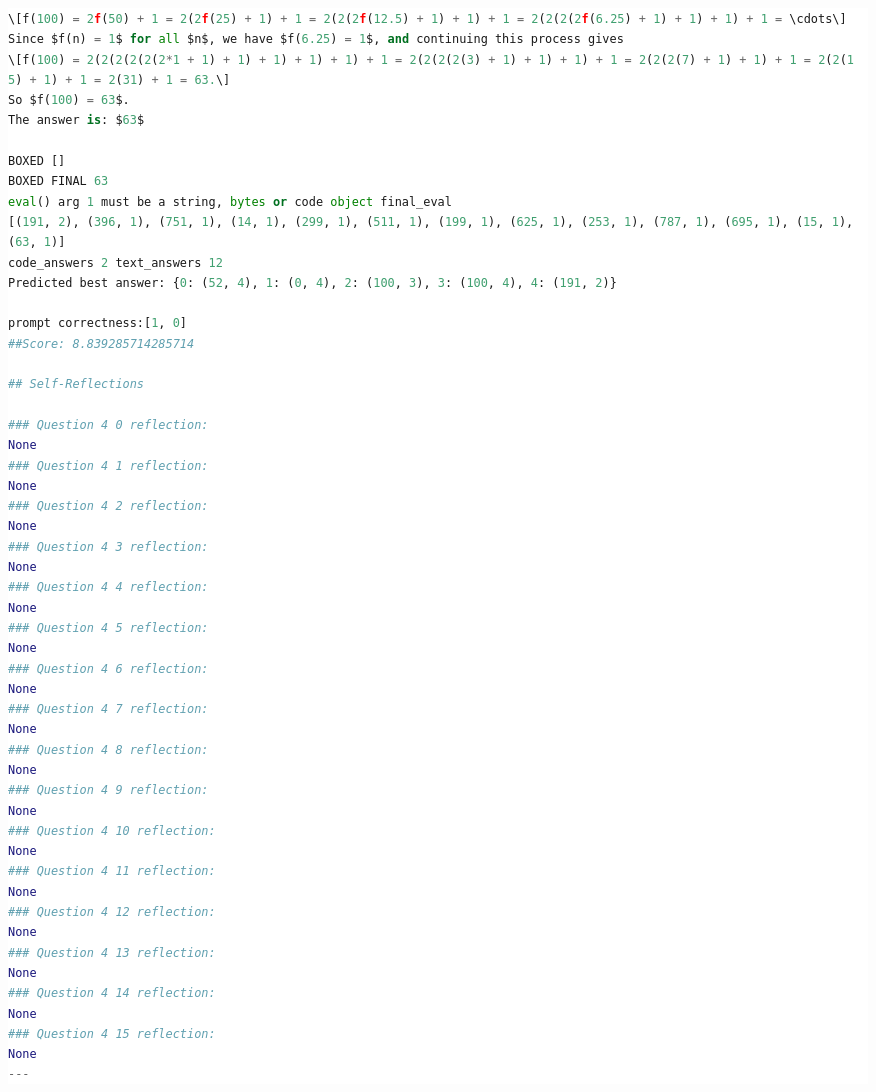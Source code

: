 ```python
\[f(100) = 2f(50) + 1 = 2(2f(25) + 1) + 1 = 2(2(2f(12.5) + 1) + 1) + 1 = 2(2(2(2f(6.25) + 1) + 1) + 1) + 1 = \cdots\]
Since $f(n) = 1$ for all $n$, we have $f(6.25) = 1$, and continuing this process gives
\[f(100) = 2(2(2(2(2(2*1 + 1) + 1) + 1) + 1) + 1) + 1 = 2(2(2(2(3) + 1) + 1) + 1) + 1 = 2(2(2(7) + 1) + 1) + 1 = 2(2(15) + 1) + 1 = 2(31) + 1 = 63.\]
So $f(100) = 63$.
The answer is: $63$

BOXED []
BOXED FINAL 63
eval() arg 1 must be a string, bytes or code object final_eval
[(191, 2), (396, 1), (751, 1), (14, 1), (299, 1), (511, 1), (199, 1), (625, 1), (253, 1), (787, 1), (695, 1), (15, 1), (63, 1)]
code_answers 2 text_answers 12
Predicted best answer: {0: (52, 4), 1: (0, 4), 2: (100, 3), 3: (100, 4), 4: (191, 2)}

prompt correctness:[1, 0]
##Score: 8.839285714285714

## Self-Reflections

### Question 4 0 reflection:
None
### Question 4 1 reflection:
None
### Question 4 2 reflection:
None
### Question 4 3 reflection:
None
### Question 4 4 reflection:
None
### Question 4 5 reflection:
None
### Question 4 6 reflection:
None
### Question 4 7 reflection:
None
### Question 4 8 reflection:
None
### Question 4 9 reflection:
None
### Question 4 10 reflection:
None
### Question 4 11 reflection:
None
### Question 4 12 reflection:
None
### Question 4 13 reflection:
None
### Question 4 14 reflection:
None
### Question 4 15 reflection:
None
---
